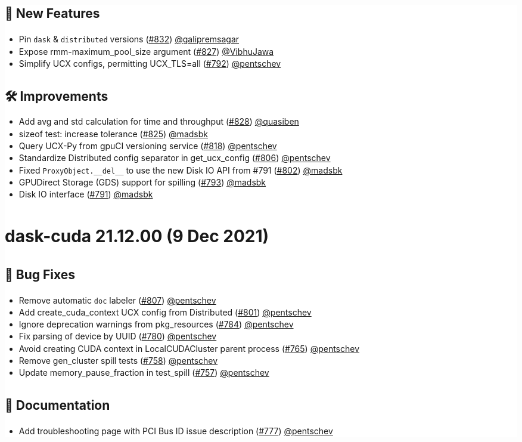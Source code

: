 ## 🚀 New Features

- Pin `dask` &amp; `distributed` versions ([#832](https://github.com/rapidsai/dask-cuda/pull/832)) [@galipremsagar](https://github.com/galipremsagar)
- Expose rmm-maximum_pool_size argument ([#827](https://github.com/rapidsai/dask-cuda/pull/827)) [@VibhuJawa](https://github.com/VibhuJawa)
- Simplify UCX configs, permitting UCX_TLS=all ([#792](https://github.com/rapidsai/dask-cuda/pull/792)) [@pentschev](https://github.com/pentschev)

## 🛠️ Improvements

- Add avg and std calculation for time and throughput ([#828](https://github.com/rapidsai/dask-cuda/pull/828)) [@quasiben](https://github.com/quasiben)
- sizeof test: increase tolerance ([#825](https://github.com/rapidsai/dask-cuda/pull/825)) [@madsbk](https://github.com/madsbk)
- Query UCX-Py from gpuCI versioning service ([#818](https://github.com/rapidsai/dask-cuda/pull/818)) [@pentschev](https://github.com/pentschev)
- Standardize Distributed config separator in get_ucx_config ([#806](https://github.com/rapidsai/dask-cuda/pull/806)) [@pentschev](https://github.com/pentschev)
- Fixed `ProxyObject.__del__` to use the new Disk IO API from #791 ([#802](https://github.com/rapidsai/dask-cuda/pull/802)) [@madsbk](https://github.com/madsbk)
- GPUDirect Storage (GDS) support for spilling ([#793](https://github.com/rapidsai/dask-cuda/pull/793)) [@madsbk](https://github.com/madsbk)
- Disk IO interface ([#791](https://github.com/rapidsai/dask-cuda/pull/791)) [@madsbk](https://github.com/madsbk)

# dask-cuda 21.12.00 (9 Dec 2021)

## 🐛 Bug Fixes

- Remove automatic `doc` labeler ([#807](https://github.com/rapidsai/dask-cuda/pull/807)) [@pentschev](https://github.com/pentschev)
- Add create_cuda_context UCX config from Distributed ([#801](https://github.com/rapidsai/dask-cuda/pull/801)) [@pentschev](https://github.com/pentschev)
- Ignore deprecation warnings from pkg_resources ([#784](https://github.com/rapidsai/dask-cuda/pull/784)) [@pentschev](https://github.com/pentschev)
- Fix parsing of device by UUID ([#780](https://github.com/rapidsai/dask-cuda/pull/780)) [@pentschev](https://github.com/pentschev)
- Avoid creating CUDA context in LocalCUDACluster parent process ([#765](https://github.com/rapidsai/dask-cuda/pull/765)) [@pentschev](https://github.com/pentschev)
- Remove gen_cluster spill tests ([#758](https://github.com/rapidsai/dask-cuda/pull/758)) [@pentschev](https://github.com/pentschev)
- Update memory_pause_fraction in test_spill ([#757](https://github.com/rapidsai/dask-cuda/pull/757)) [@pentschev](https://github.com/pentschev)

## 📖 Documentation

- Add troubleshooting page with PCI Bus ID issue description ([#777](https://github.com/rapidsai/dask-cuda/pull/777)) [@pentschev](https://github.com/pentschev)
